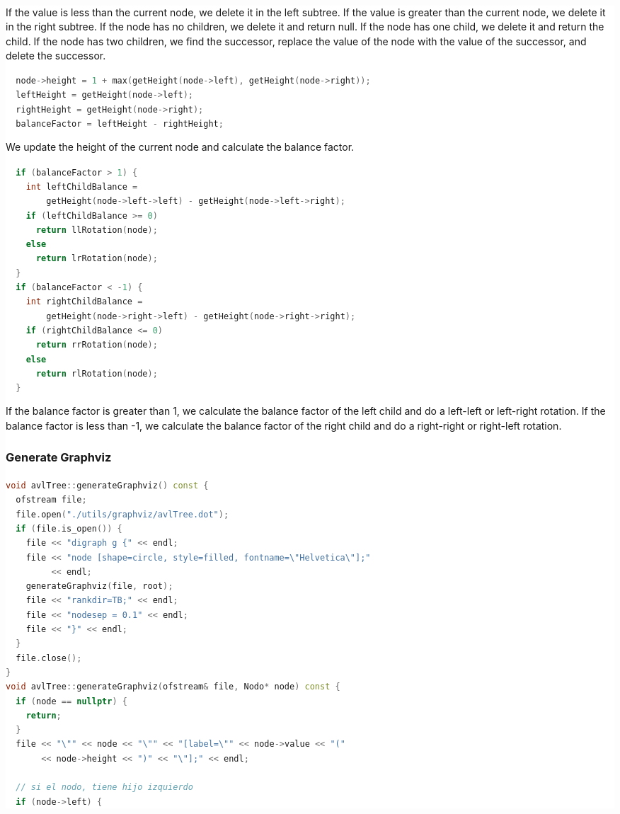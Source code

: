 ```cpp
```

If the value is less than the current node, we delete it in the left subtree. If the value is greater than the current node, we delete it in the right subtree. If the node has no children, we delete it and return null. If the node has one child, we delete it and return the child. If the node has two children, we find the successor, replace the value of the node with the value of the successor, and delete the successor.

```cpp
  node->height = 1 + max(getHeight(node->left), getHeight(node->right));
  leftHeight = getHeight(node->left);
  rightHeight = getHeight(node->right);
  balanceFactor = leftHeight - rightHeight;
```

We update the height of the current node and calculate the balance factor.

```cpp
  if (balanceFactor > 1) {
    int leftChildBalance =
        getHeight(node->left->left) - getHeight(node->left->right);
    if (leftChildBalance >= 0)
      return llRotation(node);
    else
      return lrRotation(node);
  }
  if (balanceFactor < -1) {
    int rightChildBalance =
        getHeight(node->right->left) - getHeight(node->right->right);
    if (rightChildBalance <= 0)
      return rrRotation(node);
    else
      return rlRotation(node);
  }
```

If the balance factor is greater than 1, we calculate the balance factor of the left child and do a left-left or left-right rotation. If the balance factor is less than -1, we calculate the balance factor of the right child and do a right-right or right-left rotation.

### Generate Graphviz

```cpp
void avlTree::generateGraphviz() const {
  ofstream file;
  file.open("./utils/graphviz/avlTree.dot");
  if (file.is_open()) {
    file << "digraph g {" << endl;
    file << "node [shape=circle, style=filled, fontname=\"Helvetica\"];"
         << endl;
    generateGraphviz(file, root);
    file << "rankdir=TB;" << endl;
    file << "nodesep = 0.1" << endl;
    file << "}" << endl;
  }
  file.close();
}
void avlTree::generateGraphviz(ofstream& file, Nodo* node) const {
  if (node == nullptr) {
    return;
  }
  file << "\"" << node << "\"" << "[label=\"" << node->value << "("
       << node->height << ")" << "\"];" << endl;

  // si el nodo, tiene hijo izquierdo
  if (node->left) {
```